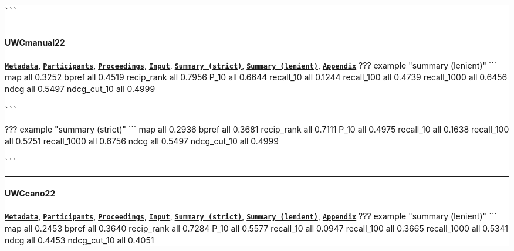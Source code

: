 	```
---
#### UWCmanual22 
[**`Metadata`**](./runs.md#uwcmanual22), [**`Participants`**](./participants.md#waterlooclarke), [**`Proceedings`**](./proceedings.md#waterlooclarke-at-the-trec-2022-conversational-assistant-track), [**`Input`**](https://trec.nist.gov/results/trec31/cast/input.UWCmanual22.gz), [**`Summary (strict)`**](https://trec.nist.gov/results/trec31/cast/summary.UWCmanual22.strict), [**`Summary (lenient)`**](https://trec.nist.gov/results/trec31/cast/summary.UWCmanual22.lenient), [**`Appendix`**](https://trec.nist.gov/pubs/trec31/appendices/cast/UWCmanual22.pdf)
??? example "summary (lenient)"
	```
	map 			 all 0.3252 
	bpref 			 all 0.4519 
	recip_rank 		 all 0.7956 
	P_10 			 all 0.6644 
	recall_10 		 all 0.1244 
	recall_100 		 all 0.4739 
	recall_1000 	 all 0.6456 
	ndcg 			 all 0.5497 
	ndcg_cut_10 	 all 0.4999 

	```
??? example "summary (strict)"
	```
	map 			 all 0.2936 
	bpref 			 all 0.3681 
	recip_rank 		 all 0.7111 
	P_10 			 all 0.4975 
	recall_10 		 all 0.1638 
	recall_100 		 all 0.5251 
	recall_1000 	 all 0.6756 
	ndcg 			 all 0.5497 
	ndcg_cut_10 	 all 0.4999 

	```
---
#### UWCcano22 
[**`Metadata`**](./runs.md#uwccano22), [**`Participants`**](./participants.md#waterlooclarke), [**`Proceedings`**](./proceedings.md#waterlooclarke-at-the-trec-2022-conversational-assistant-track), [**`Input`**](https://trec.nist.gov/results/trec31/cast/input.UWCcano22.gz), [**`Summary (strict)`**](https://trec.nist.gov/results/trec31/cast/summary.UWCcano22.strict), [**`Summary (lenient)`**](https://trec.nist.gov/results/trec31/cast/summary.UWCcano22.lenient), [**`Appendix`**](https://trec.nist.gov/pubs/trec31/appendices/cast/UWCcano22.pdf)
??? example "summary (lenient)"
	```
	map 			 all 0.2453 
	bpref 			 all 0.3640 
	recip_rank 		 all 0.7284 
	P_10 			 all 0.5577 
	recall_10 		 all 0.0947 
	recall_100 		 all 0.3665 
	recall_1000 	 all 0.5341 
	ndcg 			 all 0.4453 
	ndcg_cut_10 	 all 0.4051 

